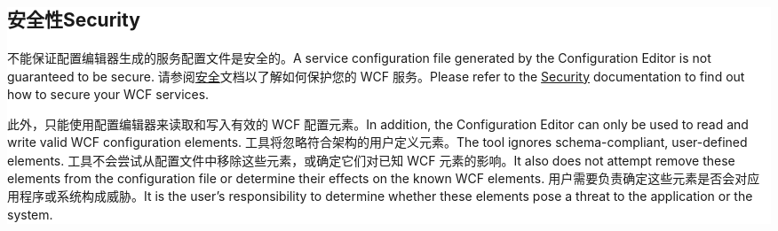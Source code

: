 ## <a name="security"></a><span data-ttu-id="87dd7-390">安全性</span><span class="sxs-lookup"><span data-stu-id="87dd7-390">Security</span></span>  
 <span data-ttu-id="87dd7-391">不能保证配置编辑器生成的服务配置文件是安全的。</span><span class="sxs-lookup"><span data-stu-id="87dd7-391">A service configuration file generated by the Configuration Editor is not guaranteed to be secure.</span></span> <span data-ttu-id="87dd7-392">请参阅[安全](../../../docs/framework/wcf/feature-details/security.md)文档以了解如何保护您的 WCF 服务。</span><span class="sxs-lookup"><span data-stu-id="87dd7-392">Please refer to the [Security](../../../docs/framework/wcf/feature-details/security.md) documentation to find out how to secure your WCF services.</span></span>  
  
 <span data-ttu-id="87dd7-393">此外，只能使用配置编辑器来读取和写入有效的 WCF 配置元素。</span><span class="sxs-lookup"><span data-stu-id="87dd7-393">In addition, the Configuration Editor can only be used to read and write valid WCF configuration elements.</span></span> <span data-ttu-id="87dd7-394">工具将忽略符合架构的用户定义元素。</span><span class="sxs-lookup"><span data-stu-id="87dd7-394">The tool ignores schema-compliant, user-defined elements.</span></span> <span data-ttu-id="87dd7-395">工具不会尝试从配置文件中移除这些元素，或确定它们对已知 WCF 元素的影响。</span><span class="sxs-lookup"><span data-stu-id="87dd7-395">It also does not attempt remove these elements from the configuration file or determine their effects on the known WCF elements.</span></span> <span data-ttu-id="87dd7-396">用户需要负责确定这些元素是否会对应用程序或系统构成威胁。</span><span class="sxs-lookup"><span data-stu-id="87dd7-396">It is the user’s responsibility to determine whether these elements pose a threat to the application or the system.</span></span>
